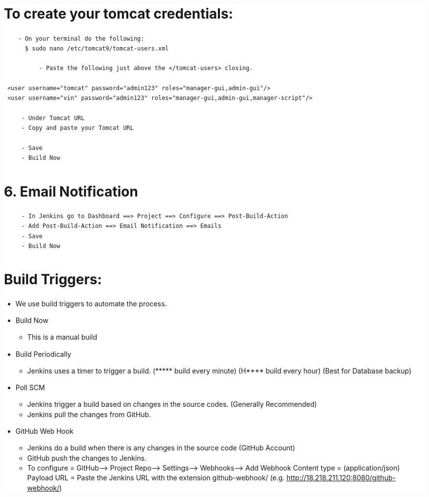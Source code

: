 # To create your tomcat credentials: 
        - On your terminal do the following: 
          $ sudo nano /etc/tomcat9/tomcat-users.xml 

              - Paste the following just above the </tomcat-users> closing.

     <user username="tomcat" password="admin123" roles="manager-gui,admin-gui"/>     
     <user username="vin" password="admin123" roles="manager-gui,admin-gui,manager-script"/> 

         - Under Tomcat URL 
         - Copy and paste your Tomcat URL

         - Save 
         - Build Now


# 6. Email Notification 
         - In Jenkins go to Dashboard ==> Project ==> Configure ==> Post-Build-Action 
         - Add Post-Build-Action ==> Email Notification ==> Emails
         - Save
         - Build Now  


Build Triggers: 
===============
- We use build triggers to automate the process.  
- Build Now          
  - This is a manual build 

- Build Periodically 
  - Jenkins uses a timer to trigger a build. 
    (***** build every minute) 
    (H**** build every hour) 
    (Best for Database backup)

- Poll SCM           
   - Jenkins trigger a build based on changes in the source codes. 
     (Generally Recommended) 
   - Jenkins pull the changes from GitHub.   

- GitHub Web Hook    
   - Jenkins do a build when there is any changes in the source code 
   (GitHub Account) 
   - GitHub push the changes to Jenkins.  
   - To configure = GitHub--> Project Repo--> Settings--> Webhooks-->  Add Webhook 
     Content type = (application/json)
     Payload URL = Paste the Jenkins URL with the extension github-webhook/ 
     (e.g. http://18.218.211.120:8080/github-webhook/)
 